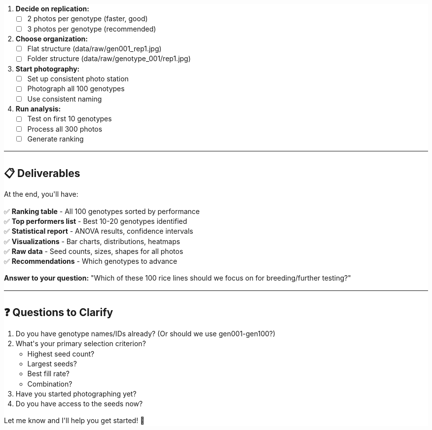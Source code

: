 1. **Decide on replication:**
   - [ ] 2 photos per genotype (faster, good)
   - [ ] 3 photos per genotype (recommended)

2. **Choose organization:**
   - [ ] Flat structure (data/raw/gen001_rep1.jpg)
   - [ ] Folder structure (data/raw/genotype_001/rep1.jpg)

3. **Start photography:**
   - [ ] Set up consistent photo station
   - [ ] Photograph all 100 genotypes
   - [ ] Use consistent naming

4. **Run analysis:**
   - [ ] Test on first 10 genotypes
   - [ ] Process all 300 photos
   - [ ] Generate ranking

---

## 📋 Deliverables

At the end, you'll have:

✅ **Ranking table** - All 100 genotypes sorted by performance  
✅ **Top performers list** - Best 10-20 genotypes identified  
✅ **Statistical report** - ANOVA results, confidence intervals  
✅ **Visualizations** - Bar charts, distributions, heatmaps  
✅ **Raw data** - Seed counts, sizes, shapes for all photos  
✅ **Recommendations** - Which genotypes to advance  

**Answer to your question:** "Which of these 100 rice lines should we focus on for breeding/further testing?"

---

## ❓ Questions to Clarify

1. Do you have genotype names/IDs already? (Or should we use gen001-gen100?)
2. What's your primary selection criterion?
   - Highest seed count?
   - Largest seeds?
   - Best fill rate?
   - Combination?
3. Have you started photographing yet?
4. Do you have access to the seeds now?

Let me know and I'll help you get started! 🌾